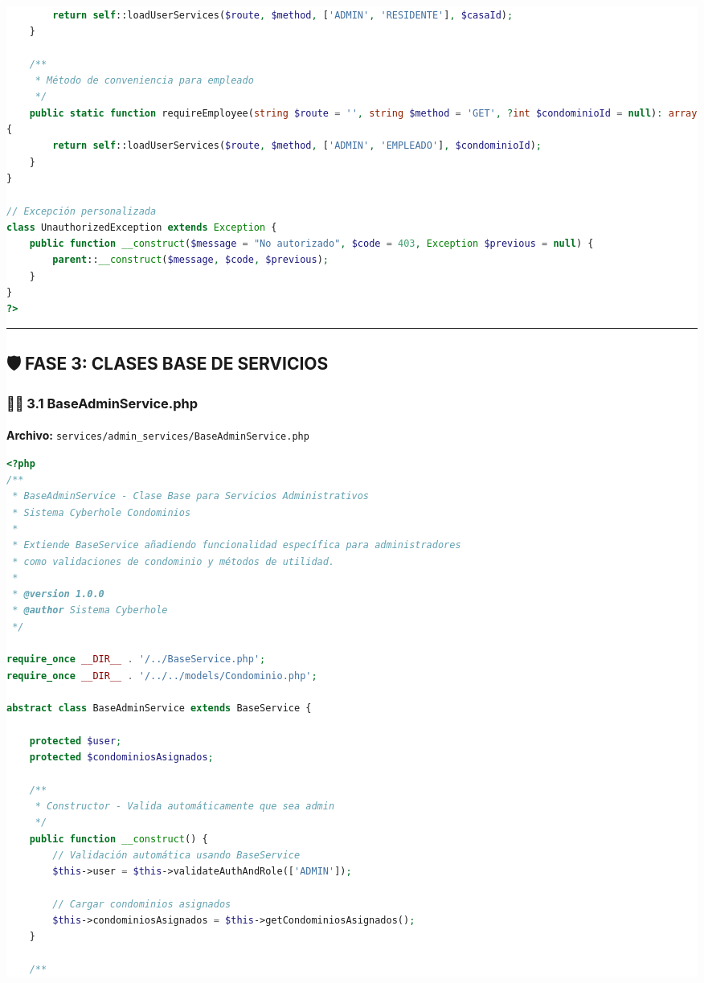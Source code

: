 ```php
        return self::loadUserServices($route, $method, ['ADMIN', 'RESIDENTE'], $casaId);
    }
    
    /**
     * Método de conveniencia para empleado
     */
    public static function requireEmployee(string $route = '', string $method = 'GET', ?int $condominioId = null): array {
        return self::loadUserServices($route, $method, ['ADMIN', 'EMPLEADO'], $condominioId);
    }
}

// Excepción personalizada
class UnauthorizedException extends Exception {
    public function __construct($message = "No autorizado", $code = 403, Exception $previous = null) {
        parent::__construct($message, $code, $previous);
    }
}
?>
```

---

## 🛡️ FASE 3: CLASES BASE DE SERVICIOS

### **👨‍💼 3.1 BaseAdminService.php**

**Archivo:** `services/admin_services/BaseAdminService.php`

```php
<?php
/**
 * BaseAdminService - Clase Base para Servicios Administrativos
 * Sistema Cyberhole Condominios
 * 
 * Extiende BaseService añadiendo funcionalidad específica para administradores
 * como validaciones de condominio y métodos de utilidad.
 * 
 * @version 1.0.0
 * @author Sistema Cyberhole
 */

require_once __DIR__ . '/../BaseService.php';
require_once __DIR__ . '/../../models/Condominio.php';

abstract class BaseAdminService extends BaseService {
    
    protected $user;
    protected $condominiosAsignados;
    
    /**
     * Constructor - Valida automáticamente que sea admin
     */
    public function __construct() {
        // Validación automática usando BaseService
        $this->user = $this->validateAuthAndRole(['ADMIN']);
        
        // Cargar condominios asignados
        $this->condominiosAsignados = $this->getCondominiosAsignados();
    }
    
    /**
```